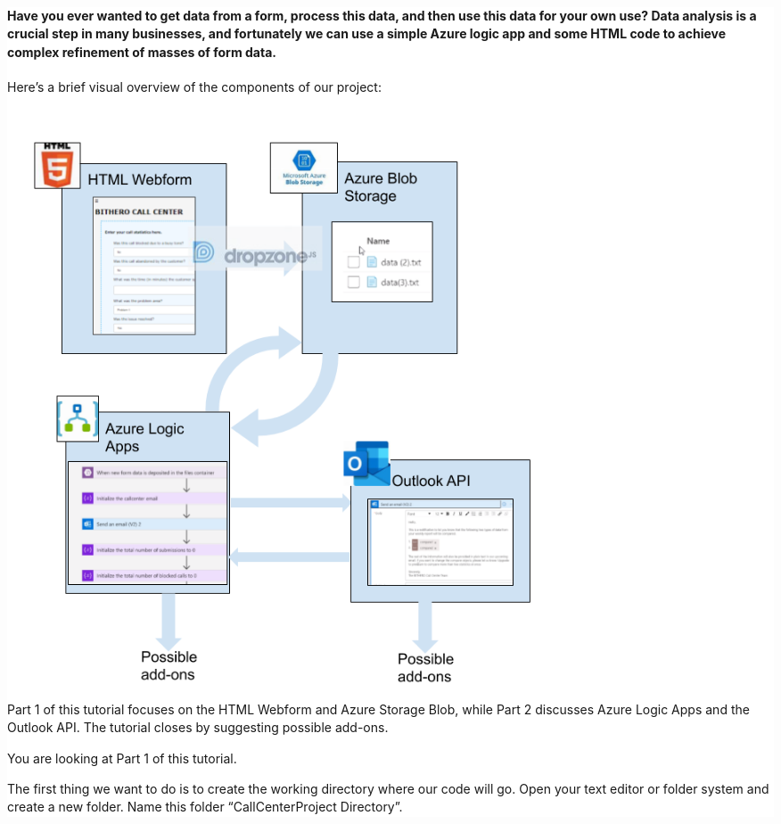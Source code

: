#### Have you ever wanted to get data from a form, process this data, and then use this data for your own use? Data analysis is a crucial step in many businesses, and fortunately we can use a simple Azure logic app and some HTML code to achieve complex refinement of masses of form data. 

Here’s a brief visual overview of the components of our project:

![Flowchart](https://github.com/11301858/callcenterapp/blob/master/tutorial/p2images/1.png)

Part 1 of this tutorial focuses on the HTML Webform and Azure Storage Blob, while Part 2 discusses Azure Logic Apps and the Outlook API. The tutorial closes by suggesting possible add-ons. 

You are looking at Part 1 of this tutorial. 

The first thing we want to do is to create the working directory where our code will go. Open your text editor or folder system and create a new folder. Name this folder “CallCenterProject Directory”. 
 